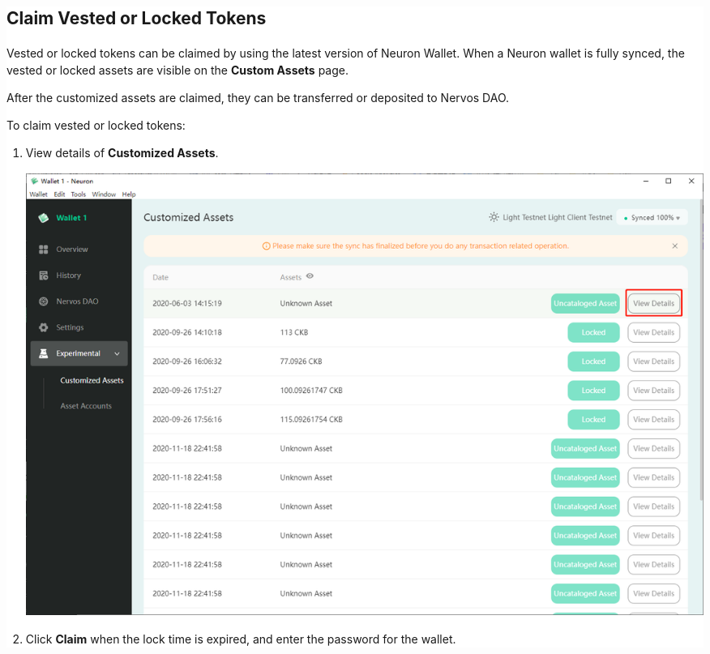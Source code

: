 
## Claim Vested or Locked Tokens

Vested or locked tokens can be claimed by using the latest version of Neuron Wallet. When a Neuron wallet is fully synced, the vested or locked assets are visible on the **Custom Assets** page. 

After the customized assets are claimed, they can be transferred or deposited to Nervos DAO.

To claim vested or locked tokens:

1. View details of **Customized Assets**.

   ![Customized Assets](/img/wallet/neuron_08.png)

2. Click **Claim** when the lock time is expired, and enter the password for the wallet.
